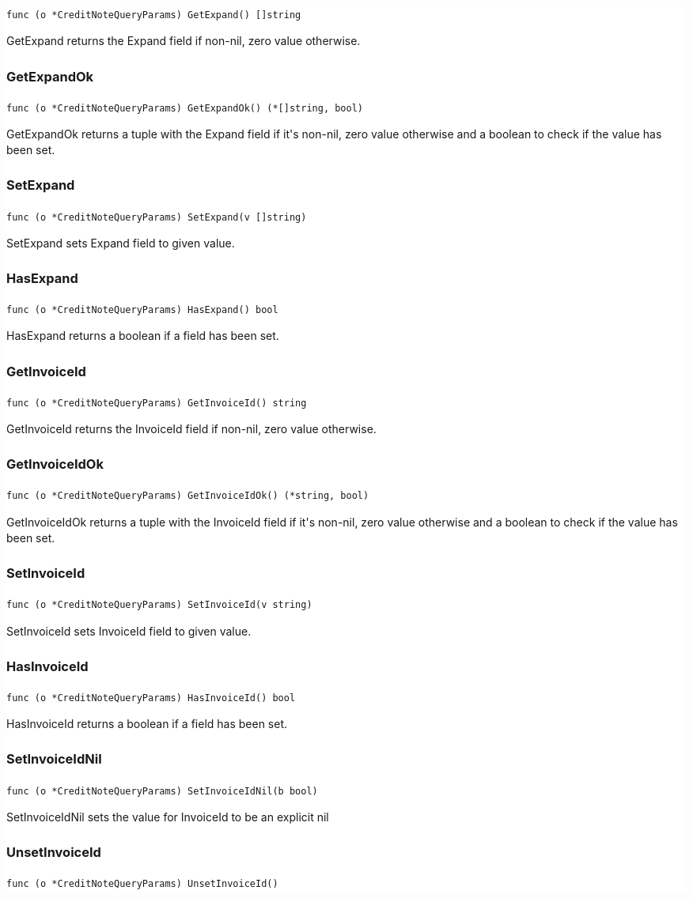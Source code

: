`func (o *CreditNoteQueryParams) GetExpand() []string`

GetExpand returns the Expand field if non-nil, zero value otherwise.

### GetExpandOk

`func (o *CreditNoteQueryParams) GetExpandOk() (*[]string, bool)`

GetExpandOk returns a tuple with the Expand field if it's non-nil, zero value otherwise
and a boolean to check if the value has been set.

### SetExpand

`func (o *CreditNoteQueryParams) SetExpand(v []string)`

SetExpand sets Expand field to given value.

### HasExpand

`func (o *CreditNoteQueryParams) HasExpand() bool`

HasExpand returns a boolean if a field has been set.

### GetInvoiceId

`func (o *CreditNoteQueryParams) GetInvoiceId() string`

GetInvoiceId returns the InvoiceId field if non-nil, zero value otherwise.

### GetInvoiceIdOk

`func (o *CreditNoteQueryParams) GetInvoiceIdOk() (*string, bool)`

GetInvoiceIdOk returns a tuple with the InvoiceId field if it's non-nil, zero value otherwise
and a boolean to check if the value has been set.

### SetInvoiceId

`func (o *CreditNoteQueryParams) SetInvoiceId(v string)`

SetInvoiceId sets InvoiceId field to given value.

### HasInvoiceId

`func (o *CreditNoteQueryParams) HasInvoiceId() bool`

HasInvoiceId returns a boolean if a field has been set.

### SetInvoiceIdNil

`func (o *CreditNoteQueryParams) SetInvoiceIdNil(b bool)`

 SetInvoiceIdNil sets the value for InvoiceId to be an explicit nil

### UnsetInvoiceId
`func (o *CreditNoteQueryParams) UnsetInvoiceId()`
